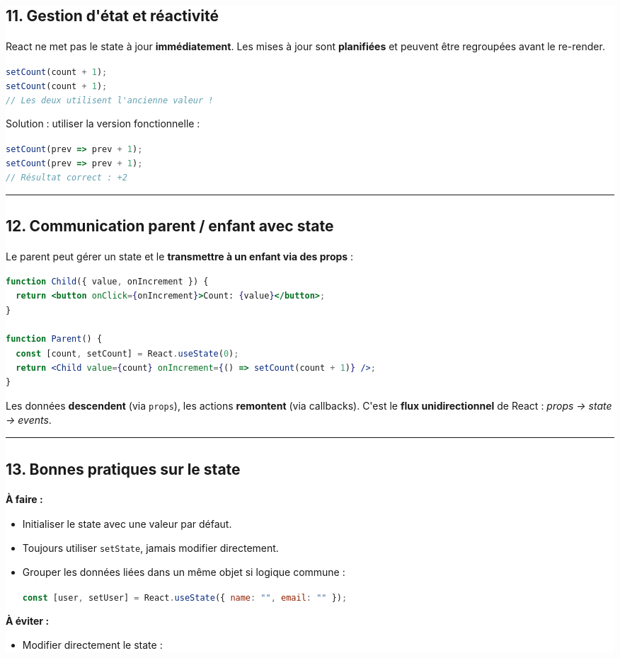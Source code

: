 
## 11. Gestion d'état et réactivité

React ne met pas le state à jour **immédiatement**.
Les mises à jour sont **planifiées** et peuvent être regroupées avant le re-render.

```jsx
setCount(count + 1);
setCount(count + 1);
// Les deux utilisent l'ancienne valeur !
```

Solution : utiliser la version fonctionnelle :

```jsx
setCount(prev => prev + 1);
setCount(prev => prev + 1);
// Résultat correct : +2
```

---

## 12. Communication parent / enfant avec state

Le parent peut gérer un state et le **transmettre à un enfant via des props** :

```jsx
function Child({ value, onIncrement }) {
  return <button onClick={onIncrement}>Count: {value}</button>;
}

function Parent() {
  const [count, setCount] = React.useState(0);
  return <Child value={count} onIncrement={() => setCount(count + 1)} />;
}
```

Les données **descendent** (via `props`), les actions **remontent** (via callbacks).
C'est le **flux unidirectionnel** de React : *props → state → events*.

---

## 13. Bonnes pratiques sur le state

**À faire :**

* Initialiser le state avec une valeur par défaut.
* Toujours utiliser `setState`, jamais modifier directement.
* Grouper les données liées dans un même objet si logique commune :

  ```jsx
  const [user, setUser] = React.useState({ name: "", email: "" });
  ```

**À éviter :**

* Modifier directement le state :
